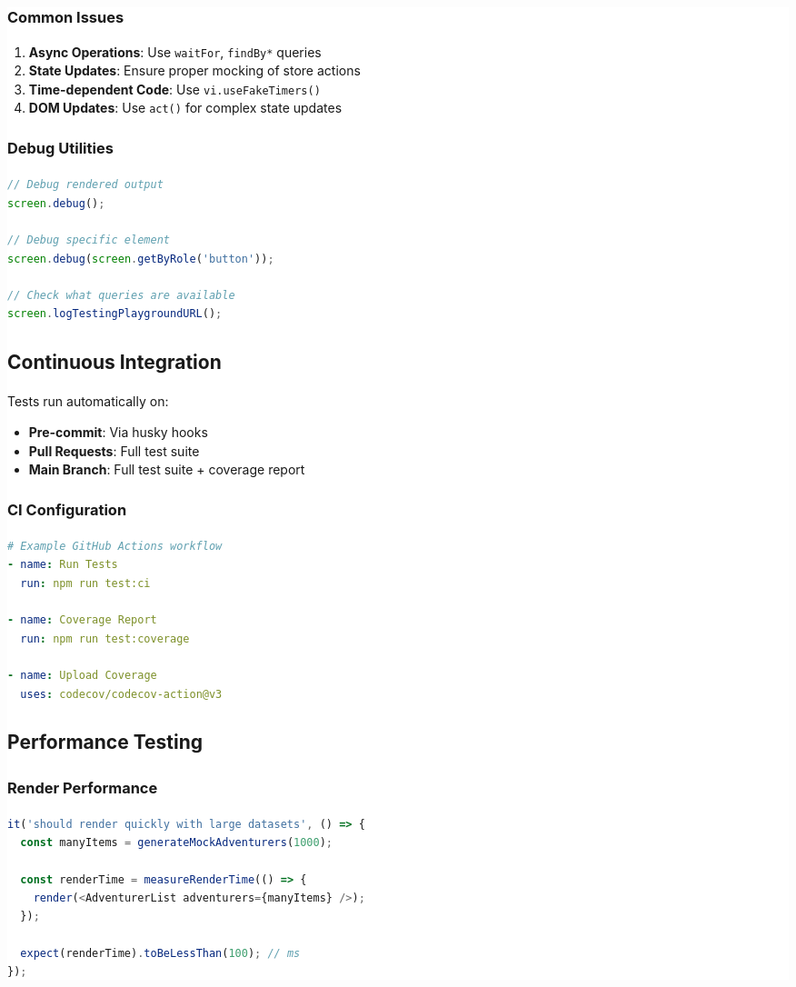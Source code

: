 ### Common Issues
1. **Async Operations**: Use `waitFor`, `findBy*` queries
2. **State Updates**: Ensure proper mocking of store actions
3. **Time-dependent Code**: Use `vi.useFakeTimers()`
4. **DOM Updates**: Use `act()` for complex state updates

### Debug Utilities
```typescript
// Debug rendered output
screen.debug();

// Debug specific element
screen.debug(screen.getByRole('button'));

// Check what queries are available
screen.logTestingPlaygroundURL();
```

## Continuous Integration

Tests run automatically on:
- **Pre-commit**: Via husky hooks
- **Pull Requests**: Full test suite
- **Main Branch**: Full test suite + coverage report

### CI Configuration
```yaml
# Example GitHub Actions workflow
- name: Run Tests
  run: npm run test:ci

- name: Coverage Report
  run: npm run test:coverage

- name: Upload Coverage
  uses: codecov/codecov-action@v3
```

## Performance Testing

### Render Performance
```typescript
it('should render quickly with large datasets', () => {
  const manyItems = generateMockAdventurers(1000);

  const renderTime = measureRenderTime(() => {
    render(<AdventurerList adventurers={manyItems} />);
  });

  expect(renderTime).toBeLessThan(100); // ms
});
```
